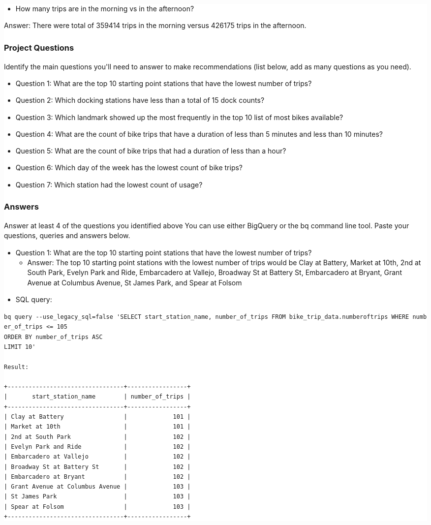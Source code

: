   * How many trips are in the morning vs in the afternoon?

Answer: There were total of 359414 trips in the morning versus 426175 trips in the afternoon.


### Project Questions
Identify the main questions you'll need to answer to make recommendations (list
below, add as many questions as you need).

- Question 1: What are the top 10 starting point stations that have the lowest number of trips?

- Question 2: Which docking stations have less than a total of 15 dock counts?

- Question 3: Which landmark showed up the most frequently in the top 10 list of most bikes available?

- Question 4: What are the count of bike trips that have a duration of less than 5 minutes and less than 10 minutes?

- Question 5: What are the count of bike trips that had a duration of less than a hour?

- Question 6: Which day of the week has the lowest count of bike trips?

- Question 7: Which station had the lowest count of usage? 

### Answers

Answer at least 4 of the questions you identified above You can use either
BigQuery or the bq command line tool.  Paste your questions, queries and
answers below.

- Question 1: What are the top 10 starting point stations that have the lowest number of trips?
  * Answer: The top 10 starting point stations with the lowest number of trips would be Clay at Battery, Market at 10th, 2nd at South Park, Evelyn Park and Ride, Embarcadero at Vallejo, Broadway St at Battery St, Embarcadero at Bryant, Grant Avenue at Columbus Avenue, St James Park, and Spear at Folsom
 * SQL query: 

```
bq query --use_legacy_sql=false 'SELECT start_station_name, number_of_trips FROM bike_trip_data.numberoftrips WHERE number_of_trips <= 105
ORDER BY number_of_trips ASC
LIMIT 10'

Result:

+---------------------------------+-----------------+
|       start_station_name        | number_of_trips |
+---------------------------------+-----------------+
| Clay at Battery                 |             101 |
| Market at 10th                  |             101 |
| 2nd at South Park               |             102 |
| Evelyn Park and Ride            |             102 |
| Embarcadero at Vallejo          |             102 |
| Broadway St at Battery St       |             102 |
| Embarcadero at Bryant           |             102 |
| Grant Avenue at Columbus Avenue |             103 |
| St James Park                   |             103 |
| Spear at Folsom                 |             103 |
+---------------------------------+-----------------+
```
